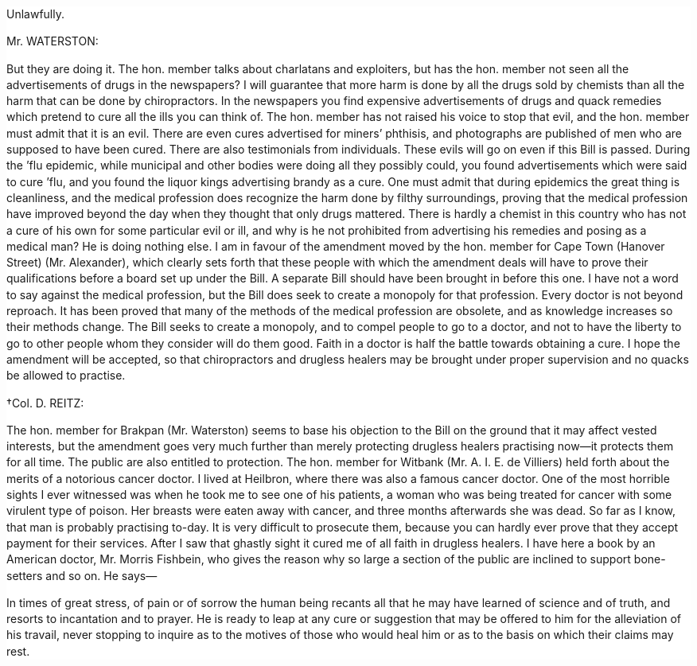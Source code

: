 <p>Unlawfully.</p>

</speech>

<speech by="#waterston">

<from>Mr. <person refersTo="hansard_za">WATERSTON</person>:</from>

<p>But they are doing it. The hon. member talks about charlatans and exploiters, but has the hon. member not seen all the advertisements of drugs in the newspapers? I will guarantee that more harm is done by all the drugs sold by chemists than all the harm that can be done by chiropractors. In the newspapers you find expensive advertisements of drugs and quack remedies which pretend to cure all the ills you can think of. The hon. member has not raised his voice to stop that evil, and the hon. member must admit that it is an evil. There are even cures advertised for miners&#x2019; phthisis, and photographs are published of men who are supposed to have been cured. There are also testimonials from individuals. These evils will go on even if this Bill is passed. During the &#x2019;flu epidemic, while municipal and other bodies were doing all they possibly could, you found advertisements which were said to cure &#x2019;flu, and you found the liquor kings advertising brandy as a cure. One must admit that during epidemics the great thing is cleanliness, and the medical profession does recognize the harm done by filthy surroundings, proving that the medical profession have improved beyond the day when they thought that only drugs mattered. There is hardly a chemist in this country who has not a cure of his own for some particular evil or ill, and why is he not prohibited from advertising his remedies and posing as a medical man? He is doing nothing else. I am in favour of the amendment moved by the hon. member for Cape Town (Hanover Street) (Mr. Alexander), which clearly sets forth that these people with which the amendment deals will have to prove their qualifications before a board set up under the Bill. A separate Bill should have been brought in before this one. I have not a word to say against the medical profession, but the Bill does seek to create a monopoly for that profession. Every doctor is not beyond reproach. It has been proved that many of the methods of the medical profession are obsolete, and as knowledge increases so their methods change. The Bill seeks to create a monopoly, and to compel people to go to a doctor, and not to have the liberty to go to other people whom they consider will do them good. Faith in a doctor is half the battle towards obtaining a cure. I hope the amendment will be accepted, so that chiropractors and drugless healers may be brought under proper supervision and no quacks be allowed to practise.</p>

</speech>

<speech by="#reitz">

<from>†Col. <person refersTo="hansard_za">D. REITZ</person>:</from>

<p>The hon. member for Brakpan (Mr. Waterston) seems to base his objection to the Bill on the ground that it may affect vested interests, but the amendment goes very much further than merely protecting drugless healers practising now&#x2014;it protects them for all time. The public are also entitled to protection. The hon. member for Witbank (Mr. A. I. E. de Villiers) held forth about the merits of a notorious cancer doctor. I lived at Heilbron, where there was also a famous cancer doctor. One of the most horrible sights I ever witnessed was when he took me to see one of his patients, a woman who was being treated for cancer with some virulent type of poison. Her breasts were eaten away with cancer, and three months afterwards she was dead. So far as I know, that man is probably practising to-day. It is very difficult to prosecute them, because you can hardly ever prove that they accept payment for their services. After I saw that ghastly sight it cured me of all faith in drugless healers. I have here a book by an American doctor, Mr. Morris Fishbein, who gives the reason why so large a section of the public are inclined to support bone-setters and so on. He says&#x2014;</p>

<block name="quote">In times of great stress, of pain or of sorrow the human being recants all that he may have learned of science and of truth, and resorts to incantation and to prayer. He is ready to leap at any cure or suggestion that may be offered to him for the alleviation of his travail, never stopping to inquire as to the motives of those who would heal him or as to the basis on which their claims may rest.</block>

